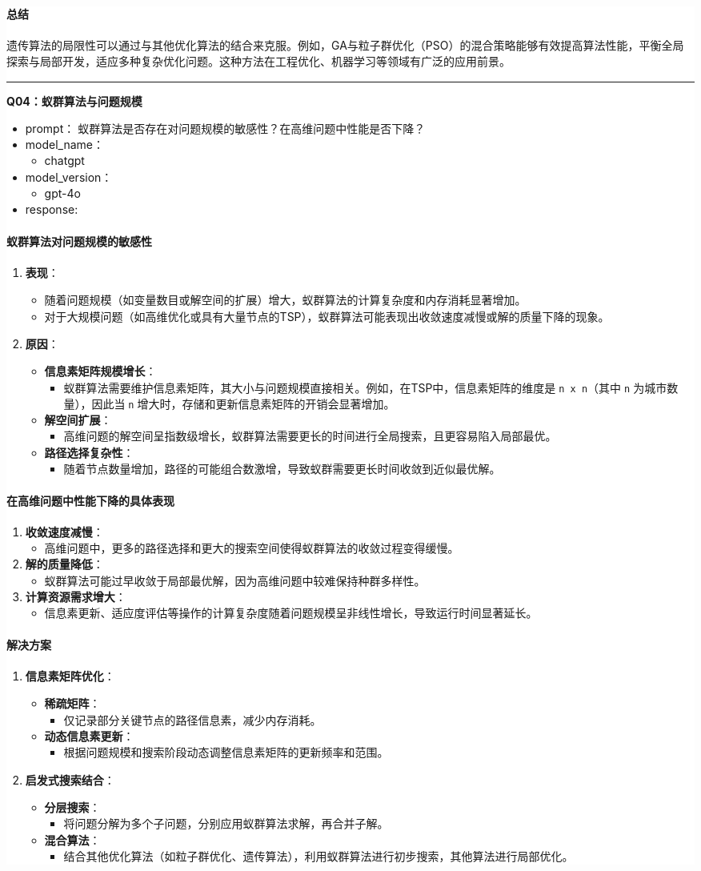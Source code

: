 
#### 总结
遗传算法的局限性可以通过与其他优化算法的结合来克服。例如，GA与粒子群优化（PSO）的混合策略能够有效提高算法性能，平衡全局探索与局部开发，适应多种复杂优化问题。这种方法在工程优化、机器学习等领域有广泛的应用前景。




----
**Q04：蚁群算法与问题规模**
- prompt：
 蚁群算法是否存在对问题规模的敏感性？在高维问题中性能是否下降？
- model_name：
  - chatgpt
- model_version：
  - gpt-4o
- response:


#### **蚁群算法对问题规模的敏感性**
1. **表现**：
   - 随着问题规模（如变量数目或解空间的扩展）增大，蚁群算法的计算复杂度和内存消耗显著增加。
   - 对于大规模问题（如高维优化或具有大量节点的TSP），蚁群算法可能表现出收敛速度减慢或解的质量下降的现象。

2. **原因**：
   - **信息素矩阵规模增长**：
     - 蚁群算法需要维护信息素矩阵，其大小与问题规模直接相关。例如，在TSP中，信息素矩阵的维度是 `n x n`（其中 `n` 为城市数量），因此当 `n` 增大时，存储和更新信息素矩阵的开销会显著增加。
   - **解空间扩展**：
     - 高维问题的解空间呈指数级增长，蚁群算法需要更长的时间进行全局搜索，且更容易陷入局部最优。
   - **路径选择复杂性**：
     - 随着节点数量增加，路径的可能组合数激增，导致蚁群需要更长时间收敛到近似最优解。


#### **在高维问题中性能下降的具体表现**
1. **收敛速度减慢**：
   - 高维问题中，更多的路径选择和更大的搜索空间使得蚁群算法的收敛过程变得缓慢。
2. **解的质量降低**：
   - 蚁群算法可能过早收敛于局部最优解，因为高维问题中较难保持种群多样性。
3. **计算资源需求增大**：
   - 信息素更新、适应度评估等操作的计算复杂度随着问题规模呈非线性增长，导致运行时间显著延长。



#### **解决方案**
1. **信息素矩阵优化**：
   - **稀疏矩阵**：
     - 仅记录部分关键节点的路径信息素，减少内存消耗。
   - **动态信息素更新**：
     - 根据问题规模和搜索阶段动态调整信息素矩阵的更新频率和范围。

2. **启发式搜索结合**：
   - **分层搜索**：
     - 将问题分解为多个子问题，分别应用蚁群算法求解，再合并子解。
   - **混合算法**：
     - 结合其他优化算法（如粒子群优化、遗传算法），利用蚁群算法进行初步搜索，其他算法进行局部优化。
